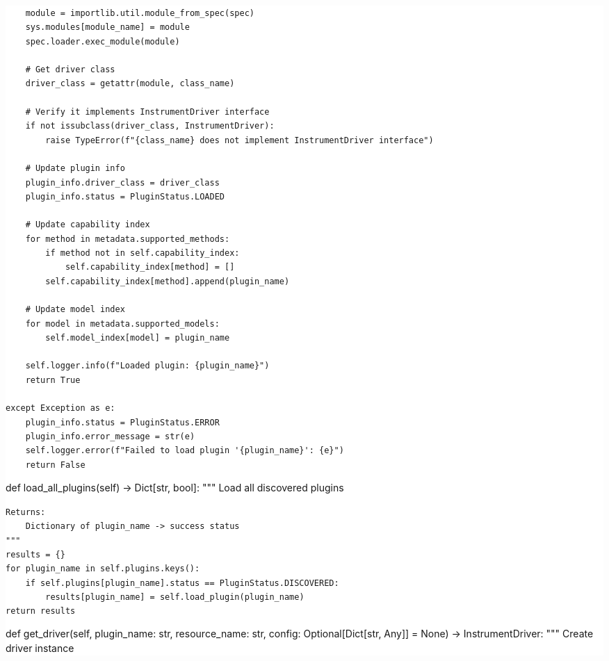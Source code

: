         module = importlib.util.module_from_spec(spec)
        sys.modules[module_name] = module
        spec.loader.exec_module(module)
        
        # Get driver class
        driver_class = getattr(module, class_name)
        
        # Verify it implements InstrumentDriver interface
        if not issubclass(driver_class, InstrumentDriver):
            raise TypeError(f"{class_name} does not implement InstrumentDriver interface")
        
        # Update plugin info
        plugin_info.driver_class = driver_class
        plugin_info.status = PluginStatus.LOADED
        
        # Update capability index
        for method in metadata.supported_methods:
            if method not in self.capability_index:
                self.capability_index[method] = []
            self.capability_index[method].append(plugin_name)
        
        # Update model index
        for model in metadata.supported_models:
            self.model_index[model] = plugin_name
        
        self.logger.info(f"Loaded plugin: {plugin_name}")
        return True
        
    except Exception as e:
        plugin_info.status = PluginStatus.ERROR
        plugin_info.error_message = str(e)
        self.logger.error(f"Failed to load plugin '{plugin_name}': {e}")
        return False

def load_all_plugins(self) -> Dict[str, bool]:
    """
    Load all discovered plugins
    
    Returns:
        Dictionary of plugin_name -> success status
    """
    results = {}
    for plugin_name in self.plugins.keys():
        if self.plugins[plugin_name].status == PluginStatus.DISCOVERED:
            results[plugin_name] = self.load_plugin(plugin_name)
    return results

def get_driver(self, plugin_name: str, resource_name: str, config: Optional[Dict[str, Any]] = None) -> InstrumentDriver:
    """
    Create driver instance
    
